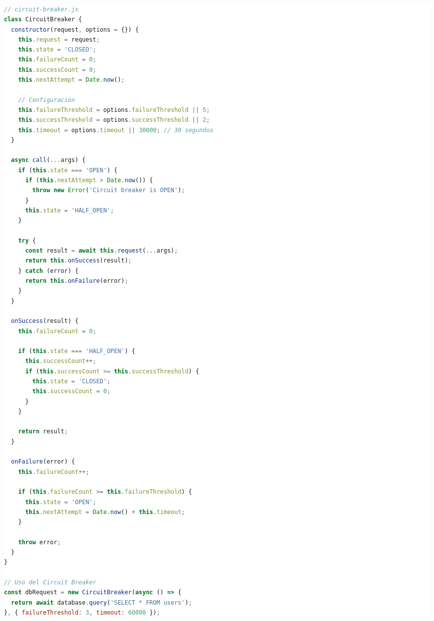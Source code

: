 ```javascript
// circuit-breaker.js
class CircuitBreaker {
  constructor(request, options = {}) {
    this.request = request;
    this.state = 'CLOSED';
    this.failureCount = 0;
    this.successCount = 0;
    this.nextAttempt = Date.now();
    
    // Configuración
    this.failureThreshold = options.failureThreshold || 5;
    this.successThreshold = options.successThreshold || 2;
    this.timeout = options.timeout || 30000; // 30 segundos
  }

  async call(...args) {
    if (this.state === 'OPEN') {
      if (this.nextAttempt > Date.now()) {
        throw new Error('Circuit breaker is OPEN');
      }
      this.state = 'HALF_OPEN';
    }

    try {
      const result = await this.request(...args);
      return this.onSuccess(result);
    } catch (error) {
      return this.onFailure(error);
    }
  }

  onSuccess(result) {
    this.failureCount = 0;
    
    if (this.state === 'HALF_OPEN') {
      this.successCount++;
      if (this.successCount >= this.successThreshold) {
        this.state = 'CLOSED';
        this.successCount = 0;
      }
    }
    
    return result;
  }

  onFailure(error) {
    this.failureCount++;
    
    if (this.failureCount >= this.failureThreshold) {
      this.state = 'OPEN';
      this.nextAttempt = Date.now() + this.timeout;
    }
    
    throw error;
  }
}

// Uso del Circuit Breaker
const dbRequest = new CircuitBreaker(async () => {
  return await database.query('SELECT * FROM users');
}, { failureThreshold: 3, timeout: 60000 });
```
